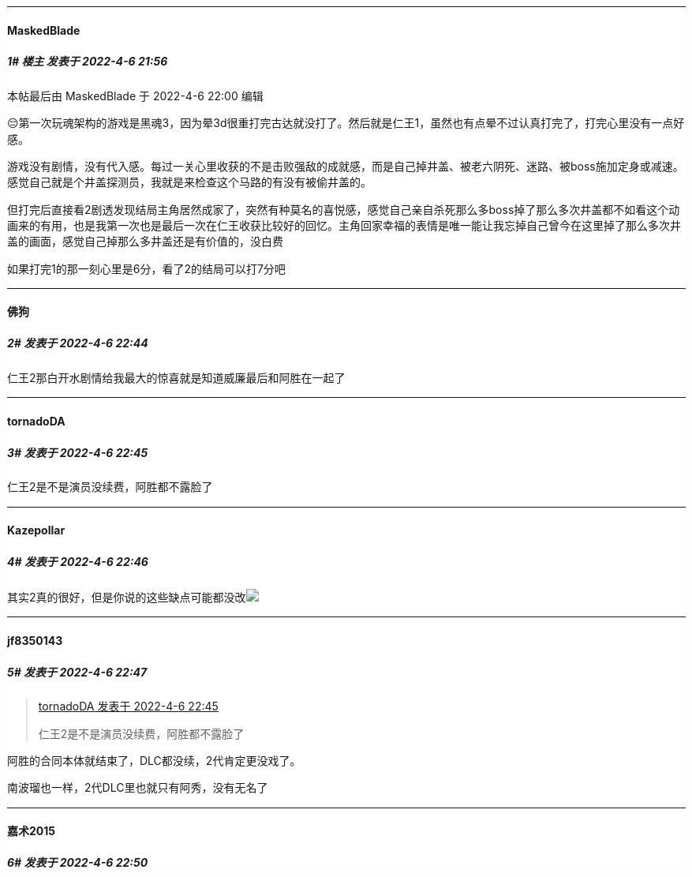 

*****

####  MaskedBlade  
##### 1#       楼主       发表于 2022-4-6 21:56

 本帖最后由 MaskedBlade 于 2022-4-6 22:00 编辑 

😔第一次玩魂架构的游戏是黑魂3，因为晕3d很重打完古达就没打了。然后就是仁王1，虽然也有点晕不过认真打完了，打完心里没有一点好感。

游戏没有剧情，没有代入感。每过一关心里收获的不是击败强敌的成就感，而是自己掉井盖、被老六阴死、迷路、被boss施加定身或减速。感觉自己就是个井盖探测员，我就是来检查这个马路的有没有被偷井盖的。

但打完后直接看2剧透发现结局主角居然成家了，突然有种莫名的喜悦感，感觉自己亲自杀死那么多boss掉了那么多次井盖都不如看这个动画来的有用，也是我第一次也是最后一次在仁王收获比较好的回忆。主角回家幸福的表情是唯一能让我忘掉自己曾今在这里掉了那么多次井盖的画面，感觉自己掉那么多井盖还是有价值的，没白费

如果打完1的那一刻心里是6分，看了2的结局可以打7分吧

*****

####  佛狗  
##### 2#       发表于 2022-4-6 22:44

仁王2那白开水剧情给我最大的惊喜就是知道威廉最后和阿胜在一起了

*****

####  tornadoDA  
##### 3#       发表于 2022-4-6 22:45

仁王2是不是演员没续费，阿胜都不露脸了

*****

####  Kazepollar  
##### 4#       发表于 2022-4-6 22:46

其实2真的很好，但是你说的这些缺点可能都没改<img src="https://static.saraba1st.com/image/smiley/face2017/068.png" referrerpolicy="no-referrer">

*****

####  jf8350143  
##### 5#       发表于 2022-4-6 22:47

<blockquote><a href="httphttps://bbs.saraba1st.com/2b/forum.php?mod=redirect&amp;goto=findpost&amp;pid=55339930&amp;ptid=2062831" target="_blank">tornadoDA 发表于 2022-4-6 22:45</a>

仁王2是不是演员没续费，阿胜都不露脸了</blockquote>
阿胜的合同本体就结束了，DLC都没续，2代肯定更没戏了。

南波瑠也一样，2代DLC里也就只有阿秀，没有无名了

*****

####  嘉术2015  
##### 6#       发表于 2022-4-6 22:50
